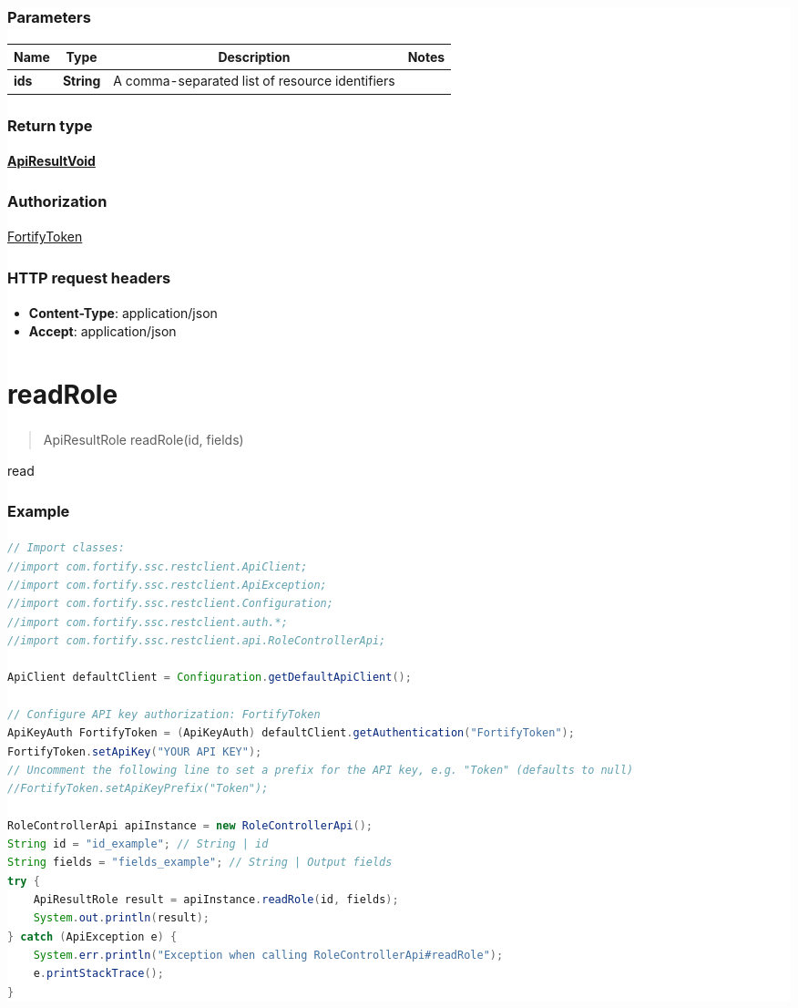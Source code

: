 ### Parameters

Name | Type | Description  | Notes
------------- | ------------- | ------------- | -------------
 **ids** | **String**| A comma-separated list of resource identifiers |

### Return type

[**ApiResultVoid**](ApiResultVoid.md)

### Authorization

[FortifyToken](../README.md#FortifyToken)

### HTTP request headers

 - **Content-Type**: application/json
 - **Accept**: application/json

<a name="readRole"></a>
# **readRole**
> ApiResultRole readRole(id, fields)

read

### Example
```java
// Import classes:
//import com.fortify.ssc.restclient.ApiClient;
//import com.fortify.ssc.restclient.ApiException;
//import com.fortify.ssc.restclient.Configuration;
//import com.fortify.ssc.restclient.auth.*;
//import com.fortify.ssc.restclient.api.RoleControllerApi;

ApiClient defaultClient = Configuration.getDefaultApiClient();

// Configure API key authorization: FortifyToken
ApiKeyAuth FortifyToken = (ApiKeyAuth) defaultClient.getAuthentication("FortifyToken");
FortifyToken.setApiKey("YOUR API KEY");
// Uncomment the following line to set a prefix for the API key, e.g. "Token" (defaults to null)
//FortifyToken.setApiKeyPrefix("Token");

RoleControllerApi apiInstance = new RoleControllerApi();
String id = "id_example"; // String | id
String fields = "fields_example"; // String | Output fields
try {
    ApiResultRole result = apiInstance.readRole(id, fields);
    System.out.println(result);
} catch (ApiException e) {
    System.err.println("Exception when calling RoleControllerApi#readRole");
    e.printStackTrace();
}
```
